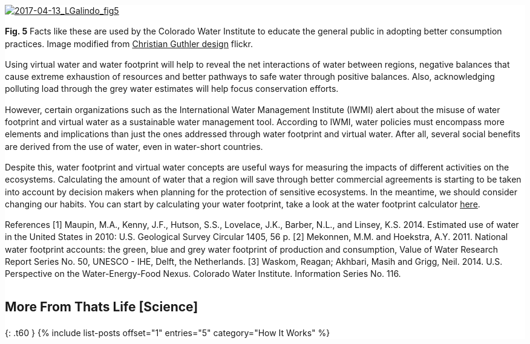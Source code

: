 <a data-flickr-embed="true"  href="https://www.flickr.com/photos/139839751@N06/33125837283/in/dateposted-friend/" title="2017-04-13_LGalindo_fig5"><img src="https://c1.staticflickr.com/4/3727/33125837283_6b2988064b_o.jpg" width="720" height="256" alt="2017-04-13_LGalindo_fig5"></a><script async src="//embedr.flickr.com/assets/client-code.js" charset="utf-8"></script>

**Fig. 5** Facts like these are used by the Colorado Water Institute to educate the general public in adopting better consumption practices. Image modified from [Christian Guthler design](https://www.flickr.com/photos/wheatfields/7371706174/in/photolist-cepVqj-ihsYAC-znb1B4) flickr.

Using virtual water and water footprint will help to reveal the net interactions of water between regions, negative balances that cause extreme exhaustion of resources and better pathways to safe water through positive balances. Also, acknowledging polluting load through the grey water estimates will help focus conservation efforts.

However, certain organizations such as the International Water Management Institute (IWMI) alert about the misuse of water footprint and virtual water as a sustainable water management tool. According to IWMI, water policies must encompass more elements and implications than just the ones addressed through water footprint and virtual water. After all, several social benefits are derived from the use of water, even in water-short countries. 

Despite this, water footprint and virtual water concepts are useful ways for measuring the impacts of different activities on the ecosystems. Calculating the amount of water that a region will save through better commercial agreements is starting to be taken into account by decision makers when planning for the protection of sensitive ecosystems. In the meantime, we should consider changing our habits. You can start by calculating your water footprint, take a look at the water footprint calculator [here](http://waterfootprint.org/en/resources/interactive-tools/personal-water-footprint-calculator/).

References
[1] Maupin, M.A., Kenny, J.F., Hutson, S.S., Lovelace, J.K., Barber, N.L., and Linsey, K.S. 2014. Estimated use of water in the United States in 2010: U.S. Geological Survey Circular 1405, 56 p.
[2] Mekonnen, M.M. and Hoekstra, A.Y. 2011. National water footprint accounts: the green, blue and grey water footprint of production and consumption, Value of Water Research Report Series No. 50, UNESCO - IHE, Delft, the Netherlands.
[3] Waskom, Reagan; Akhbari, Masih and Grigg, Neil. 2014. U.S. Perspective on the Water-Energy-Food Nexus. Colorado Water Institute. Information Series No. 116.

## More From Thats Life [Science]
{: .t60 }
{% include list-posts offset="1" entries="5" category="How It Works" %}
